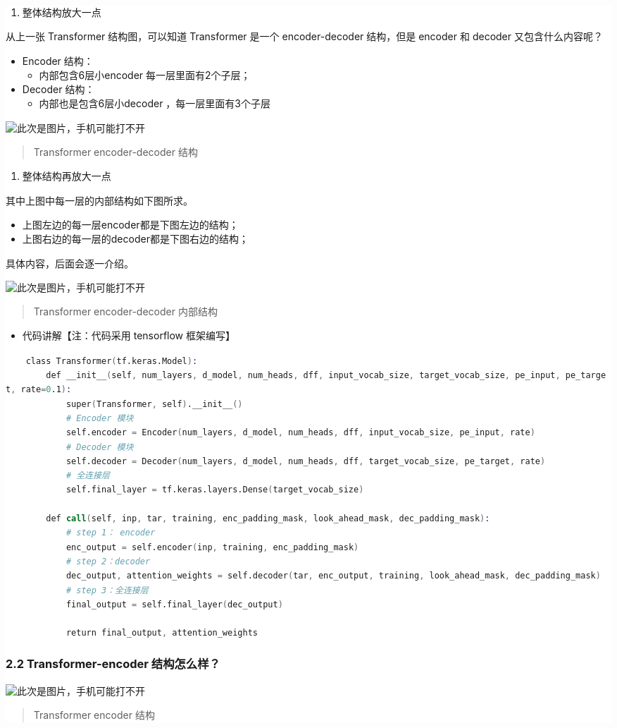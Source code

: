 1. 整体结构放大一点
   
从上一张 Transformer 结构图，可以知道 Transformer 是一个 encoder-decoder 结构，但是 encoder 和 decoder 又包含什么内容呢？
- Encoder 结构：
  - 内部包含6层小encoder 每一层里面有2个子层；
- Decoder 结构：
  - 内部也是包含6层小decoder ，每一层里面有3个子层

![此次是图片，手机可能打不开](img/20200623093042.png)
> Transformer encoder-decoder 结构

1. 整体结构再放大一点
   
 其中上图中每一层的内部结构如下图所求。
 - 上图左边的每一层encoder都是下图左边的结构；
 - 上图右边的每一层的decoder都是下图右边的结构；
  
具体内容，后面会逐一介绍。

![此次是图片，手机可能打不开](img/20200623093217.png)
> Transformer encoder-decoder 内部结构

- 代码讲解【注：代码采用 tensorflow 框架编写】

```s
    class Transformer(tf.keras.Model):
        def __init__(self, num_layers, d_model, num_heads, dff, input_vocab_size, target_vocab_size, pe_input, pe_target, rate=0.1):
            super(Transformer, self).__init__()
            # Encoder 模块
            self.encoder = Encoder(num_layers, d_model, num_heads, dff, input_vocab_size, pe_input, rate)
            # Decoder 模块
            self.decoder = Decoder(num_layers, d_model, num_heads, dff, target_vocab_size, pe_target, rate)
            # 全连接层
            self.final_layer = tf.keras.layers.Dense(target_vocab_size)
        
        def call(self, inp, tar, training, enc_padding_mask, look_ahead_mask, dec_padding_mask):
            # step 1： encoder
            enc_output = self.encoder(inp, training, enc_padding_mask)
            # step 2：decoder
            dec_output, attention_weights = self.decoder(tar, enc_output, training, look_ahead_mask, dec_padding_mask)
            # step 3：全连接层
            final_output = self.final_layer(dec_output)

            return final_output, attention_weights
```

### 2.2 Transformer-encoder 结构怎么样？

![此次是图片，手机可能打不开](img/20200624080740.png)
> Transformer encoder 结构
